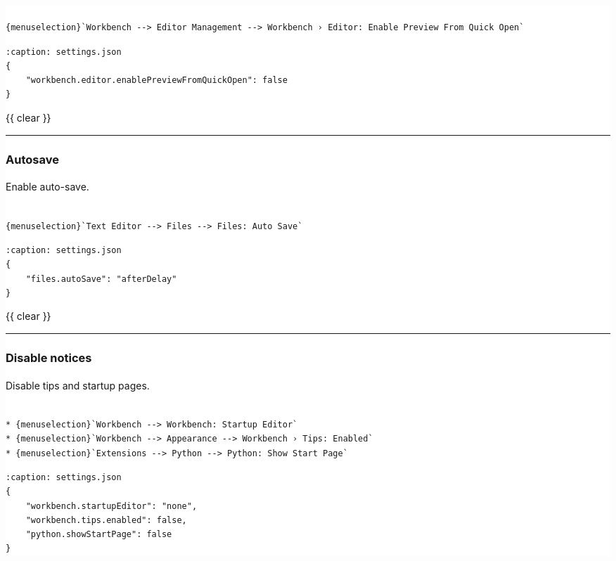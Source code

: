 ````{sidebar} Settings (UI)

{menuselection}`Workbench --> Editor Management --> Workbench › Editor: Enable Preview From Quick Open`

````

```{code-block} javascript
:caption: settings.json
{
    "workbench.editor.enablePreviewFromQuickOpen": false
}
```

{{ clear }}

---

### Autosave

Enable auto-save.

````{sidebar} Settings (UI)

{menuselection}`Text Editor --> Files --> Files: Auto Save`

````

```{code-block} javascript
:caption: settings.json
{
    "files.autoSave": "afterDelay"
}
```

{{ clear }}

---

### Disable notices

Disable tips and startup pages.

````{sidebar} Settings (UI)

* {menuselection}`Workbench --> Workbench: Startup Editor`
* {menuselection}`Workbench --> Appearance --> Workbench › Tips: Enabled`
* {menuselection}`Extensions --> Python --> Python: Show Start Page`

````

```{code-block} javascript
:caption: settings.json
{
    "workbench.startupEditor": "none",
    "workbench.tips.enabled": false,
    "python.showStartPage": false
}
```
